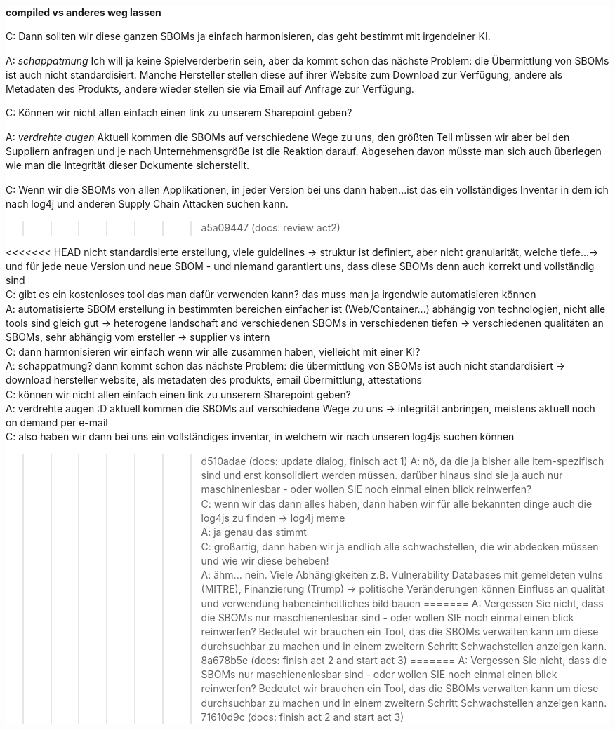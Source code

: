 **compiled vs anderes weg lassen**

C: Dann sollten wir diese ganzen SBOMs ja einfach harmonisieren, das geht bestimmt mit irgendeiner KI.
  
A: *schappatmung* Ich will ja keine Spielverderberin sein, aber da kommt schon das nächste Problem: die Übermittlung von SBOMs ist auch nicht standardisiert. Manche Hersteller stellen diese auf ihrer Website zum Download zur Verfügung, andere als Metadaten des Produkts, andere wieder stellen sie via Email auf Anfrage zur Verfügung.

C: Können wir nicht allen einfach einen link zu unserem Sharepoint geben?  

A: *verdrehte augen* Aktuell kommen die SBOMs auf verschiedene Wege zu uns, den größten Teil müssen wir aber bei den Suppliern anfragen und je nach Unternehmensgröße ist die Reaktion darauf. Abgesehen davon müsste man sich auch überlegen wie man die Integrität dieser Dokumente sicherstellt. 

C: Wenn wir die SBOMs von allen Applikationen, in jeder Version bei uns dann haben...ist das ein vollständiges Inventar in dem ich nach log4j und anderen Supply Chain Attacken suchen kann.
>>>>>>> a5a09447 (docs: review act2)

<<<<<<< HEAD
nicht standardisierte erstellung, viele guidelines -> struktur ist definiert, aber nicht granularität, welche tiefe...-> und für jede neue Version und neue SBOM - und niemand garantiert uns, dass diese SBOMs denn auch korrekt und vollständig sind  
C: gibt es ein kostenloses tool das man dafür verwenden kann? das muss man ja irgendwie automatisieren können  
A: automatisierte SBOM erstellung in bestimmten bereichen einfacher ist (Web/Container...) abhängig von technologien, nicht alle tools sind gleich gut -> heterogene landschaft and verschiedenen SBOMs in verschiedenen tiefen -> verschiedenen qualitäten an SBOMs, sehr abhängig vom ersteller -> supplier vs intern  
C: dann harmonisieren wir einfach wenn wir alle zusammen haben, vielleicht mit einer KI?  
A: schappatmung? dann kommt schon das nächste Problem: die übermittlung von SBOMs ist auch nicht standardisiert -> download hersteller website, als metadaten des produkts, email übermittlung, attestations  
C: können wir nicht allen einfach einen link zu unserem Sharepoint geben?  
A: verdrehte augen :D aktuell kommen die SBOMs auf verschiedene Wege zu uns -> integrität anbringen, meistens aktuell noch on demand per e-mail  
C: also haben wir dann bei uns ein vollständiges inventar, in welchem wir nach unseren log4js suchen können  
>>>>>>> d510adae (docs: update dialog, finisch act 1)
A: nö, da die ja bisher alle item-spezifisch sind und erst konsolidiert werden müssen. darüber hinaus sind sie ja auch nur maschinenlesbar - oder wollen SIE noch einmal einen blick reinwerfen?  
C: wenn wir das dann alles haben, dann haben wir für alle bekannten dinge auch die log4js zu finden -> log4j meme  
A: ja genau das stimmt  
C: großartig, dann haben wir ja endlich alle schwachstellen, die wir abdecken müssen und wie wir diese beheben!  
A: ähm... nein. Viele Abhängigkeiten z.B. Vulnerability Databases mit gemeldeten vulns (MITRE), Finanzierung (Trump) -> politische Veränderungen können Einfluss an qualität und verwendung habeneinheitliches bild bauen
=======
A: Vergessen Sie nicht, dass die SBOMs nur maschienenlesbar sind - oder wollen SIE noch einmal einen blick reinwerfen? Bedeutet wir brauchen ein Tool, das die SBOMs verwalten kann um diese durchsuchbar zu machen und in einem zweitern Schritt Schwachstellen anzeigen kann.
>>>>>>> 8a678b5e (docs: finish act 2 and start act 3)
=======
A: Vergessen Sie nicht, dass die SBOMs nur maschienenlesbar sind - oder wollen SIE noch einmal einen blick reinwerfen? Bedeutet wir brauchen ein Tool, das die SBOMs verwalten kann um diese durchsuchbar zu machen und in einem zweitern Schritt Schwachstellen anzeigen kann.
>>>>>>> 71610d9c (docs: finish act 2 and start act 3)
